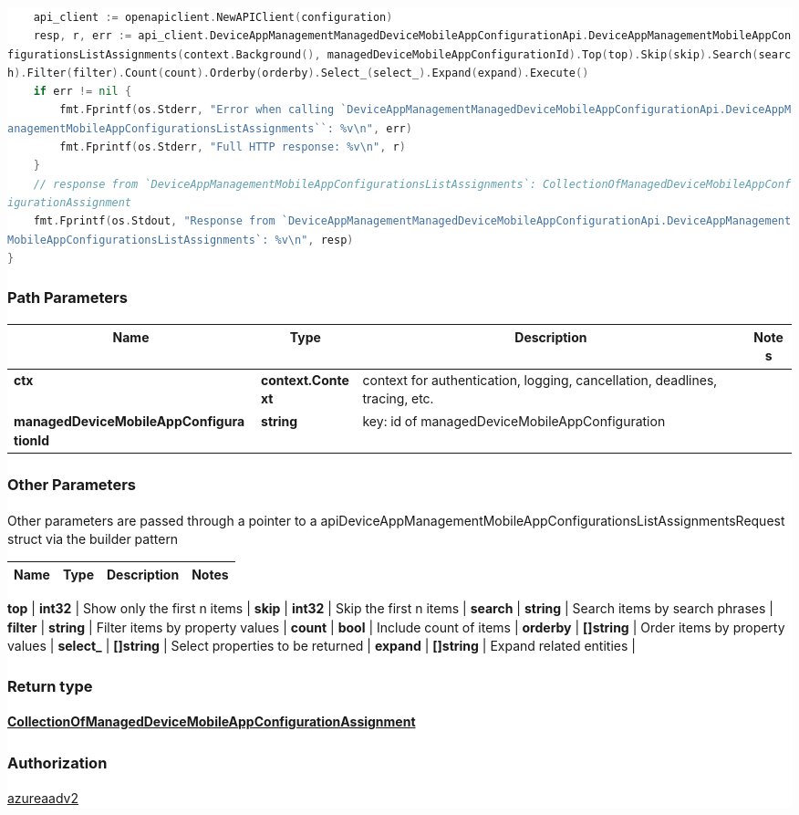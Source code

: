 ```go
    api_client := openapiclient.NewAPIClient(configuration)
    resp, r, err := api_client.DeviceAppManagementManagedDeviceMobileAppConfigurationApi.DeviceAppManagementMobileAppConfigurationsListAssignments(context.Background(), managedDeviceMobileAppConfigurationId).Top(top).Skip(skip).Search(search).Filter(filter).Count(count).Orderby(orderby).Select_(select_).Expand(expand).Execute()
    if err != nil {
        fmt.Fprintf(os.Stderr, "Error when calling `DeviceAppManagementManagedDeviceMobileAppConfigurationApi.DeviceAppManagementMobileAppConfigurationsListAssignments``: %v\n", err)
        fmt.Fprintf(os.Stderr, "Full HTTP response: %v\n", r)
    }
    // response from `DeviceAppManagementMobileAppConfigurationsListAssignments`: CollectionOfManagedDeviceMobileAppConfigurationAssignment
    fmt.Fprintf(os.Stdout, "Response from `DeviceAppManagementManagedDeviceMobileAppConfigurationApi.DeviceAppManagementMobileAppConfigurationsListAssignments`: %v\n", resp)
}
```

### Path Parameters


Name | Type | Description  | Notes
------------- | ------------- | ------------- | -------------
**ctx** | **context.Context** | context for authentication, logging, cancellation, deadlines, tracing, etc.
**managedDeviceMobileAppConfigurationId** | **string** | key: id of managedDeviceMobileAppConfiguration | 

### Other Parameters

Other parameters are passed through a pointer to a apiDeviceAppManagementMobileAppConfigurationsListAssignmentsRequest struct via the builder pattern


Name | Type | Description  | Notes
------------- | ------------- | ------------- | -------------

 **top** | **int32** | Show only the first n items | 
 **skip** | **int32** | Skip the first n items | 
 **search** | **string** | Search items by search phrases | 
 **filter** | **string** | Filter items by property values | 
 **count** | **bool** | Include count of items | 
 **orderby** | **[]string** | Order items by property values | 
 **select_** | **[]string** | Select properties to be returned | 
 **expand** | **[]string** | Expand related entities | 

### Return type

[**CollectionOfManagedDeviceMobileAppConfigurationAssignment**](CollectionOfManagedDeviceMobileAppConfigurationAssignment.md)

### Authorization

[azureaadv2](../README.md#azureaadv2)
